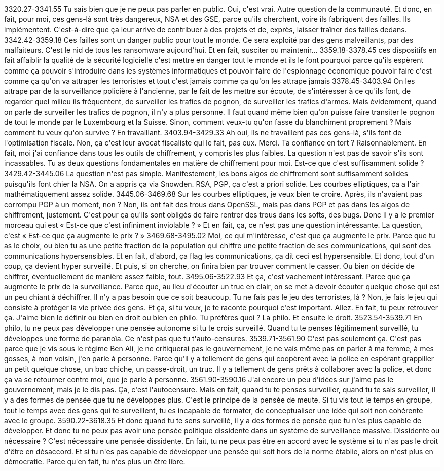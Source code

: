 3320.27-3341.55   Tu sais bien que je ne peux pas parler en public. Oui, c'est vrai. Autre question de la communauté. Et donc, en fait, pour moi, ces gens-là sont très dangereux, NSA et des GSE, parce qu'ils cherchent, voire ils fabriquent des failles. Ils implémentent. C'est-à-dire que ça leur arrive de contribuer à des projets et de, exprès, laisser traîner des failles dedans.
3342.42-3359.18   Ces failles sont un danger public pour tout le monde. Ce sera exploité par des gens malveillants, par des malfaiteurs. C'est le nid de tous les ransomware aujourd'hui. Et en fait, susciter ou maintenir...
3359.18-3378.45   ces dispositifs en fait affaiblir la qualité de la sécurité logicielle c'est mettre en danger tout le monde et ils le font pourquoi parce qu'ils espèrent comme ça pouvoir s'introduire dans les systèmes informatiques et pouvoir faire de l'espionnage économique pouvoir faire c'est comme ça qu'on va attraper les terroristes et tout c'est jamais comme ça qu'on les attrape jamais
3378.45-3403.94   On les attrape par de la surveillance policière à l'ancienne, par le fait de les mettre sur écoute, de s'intéresser à ce qu'ils font, de regarder quel milieu ils fréquentent, de surveiller les trafics de pognon, de surveiller les trafics d'armes. Mais évidemment, quand on parle de surveiller les trafics de pognon, il n'y a plus personne. Il faut quand même bien qu'on puisse faire transiter le pognon de tout le monde par le Luxembourg et la Suisse. Sinon, comment veux-tu qu'on fasse du blanchiment proprement ? Mais comment tu veux qu'on survive ? En travaillant.
3403.94-3429.33   Ah oui, ils ne travaillent pas ces gens-là, s'ils font de l'optimisation fiscale. Non, ça c'est leur avocat fiscaliste qui le fait, pas eux. Merci. Ta confiance en tort ? Raisonnablement. En fait, moi j'ai confiance dans tous les outils de chiffrement, y compris les plus faibles. La question n'est pas de savoir s'ils sont incassables. Tu as deux questions fondamentales en matière de chiffrement pour moi. Est-ce que c'est suffisamment solide ?
3429.42-3445.06   La question n'est pas simple. Manifestement, les bons algos de chiffrement sont suffisamment solides puisqu'ils font chier la NSA. On a appris ça via Snowden. RSA, PGP, ça c'est a priori solide. Les courbes elliptiques, ça a l'air mathématiquement assez solide.
3445.06-3469.68   Sur les courbes elliptiques, je veux bien te croire. Après, ils n'avaient pas corrompu PGP à un moment, non ? Non, ils ont fait des trous dans OpenSSL, mais pas dans PGP et pas dans les algos de chiffrement, justement. C'est pour ça qu'ils sont obligés de faire rentrer des trous dans les softs, des bugs. Donc il y a le premier morceau qui est « Est-ce que c'est infiniment inviolable ? » Et en fait, ça, ce n'est pas une question intéressante. La question, c'est « Est-ce que ça augmente le prix ? »
3469.68-3495.02   Moi, ce qui m'intéresse, c'est que ça augmente le prix. Parce que tu as le choix, ou bien tu as une petite fraction de la population qui chiffre une petite fraction de ses communications, qui sont des communications hypersensibles. Et en fait, d'abord, ça flag les communications, ça dit ceci est hypersensible. Et donc, tout d'un coup, ça devient hyper surveillé. Et puis, si on cherche, on finira bien par trouver comment le casser. Ou bien on décide de chiffrer, éventuellement de manière assez faible, tout.
3495.06-3522.93   Et ça, c'est vachement intéressant. Parce que ça augmente le prix de la surveillance. Parce que, au lieu d'écouter un truc en clair, on se met à devoir écouter quelque chose qui est un peu chiant à déchiffrer. Il n'y a pas besoin que ce soit beaucoup. Tu ne fais pas le jeu des terroristes, là ? Non, je fais le jeu qui consiste à protéger la vie privée des gens. Et ça, si tu veux, je te raconte pourquoi c'est important. Allez. En fait, tu peux retrouver ça. J'aime bien le définir ou bien en droit ou bien en philo. Tu préfères quoi ? La philo. Et ensuite le droit.
3523.54-3539.71   En philo, tu ne peux pas développer une pensée autonome si tu te crois surveillé. Quand tu te penses légitimement surveillé, tu développes une forme de paranoïa. Ce n'est pas que tu t'auto-censures.
3539.71-3561.90   C'est pas seulement ça. C'est pas parce que je vis sous le régime Ben Ali, je ne critiquerai pas le gouvernement, je ne vais même pas en parler à ma femme, à mes gosses, à mon voisin, j'en parle à personne. Parce qu'il y a tellement de gens qui coopèrent avec la police en espérant grappiller un petit quelque chose, un bac chiche, un passe-droit, un truc. Il y a tellement de gens prêts à collaborer avec la police, et donc ça va se retourner contre moi, que je parle à personne.
3561.90-3590.16   J'ai encore un peu d'idées sur j'aime pas le gouvernement, mais je le dis pas. Ça, c'est l'autocensure. Mais en fait, quand tu te penses surveiller, quand tu te sais surveiller, il y a des formes de pensée que tu ne développes plus. C'est le principe de la pensée de meute. Si tu vis tout le temps en groupe, tout le temps avec des gens qui te surveillent, tu es incapable de formater, de conceptualiser une idée qui soit non cohérente avec le groupe.
3590.22-3618.35   Et donc quand tu te sens surveillé, il y a des formes de pensée que tu n'es plus capable de développer. Et donc tu ne peux pas avoir une pensée politique dissidente dans un système de surveillance massive. Dissidente ou nécessaire ? C'est nécessaire une pensée dissidente. En fait, tu ne peux pas être en accord avec le système si tu n'as pas le droit d'être en désaccord. Et si tu n'es pas capable de développer une pensée qui soit hors de la norme établie, alors on n'est plus en démocratie. Parce qu'en fait, tu n'es plus un être libre.